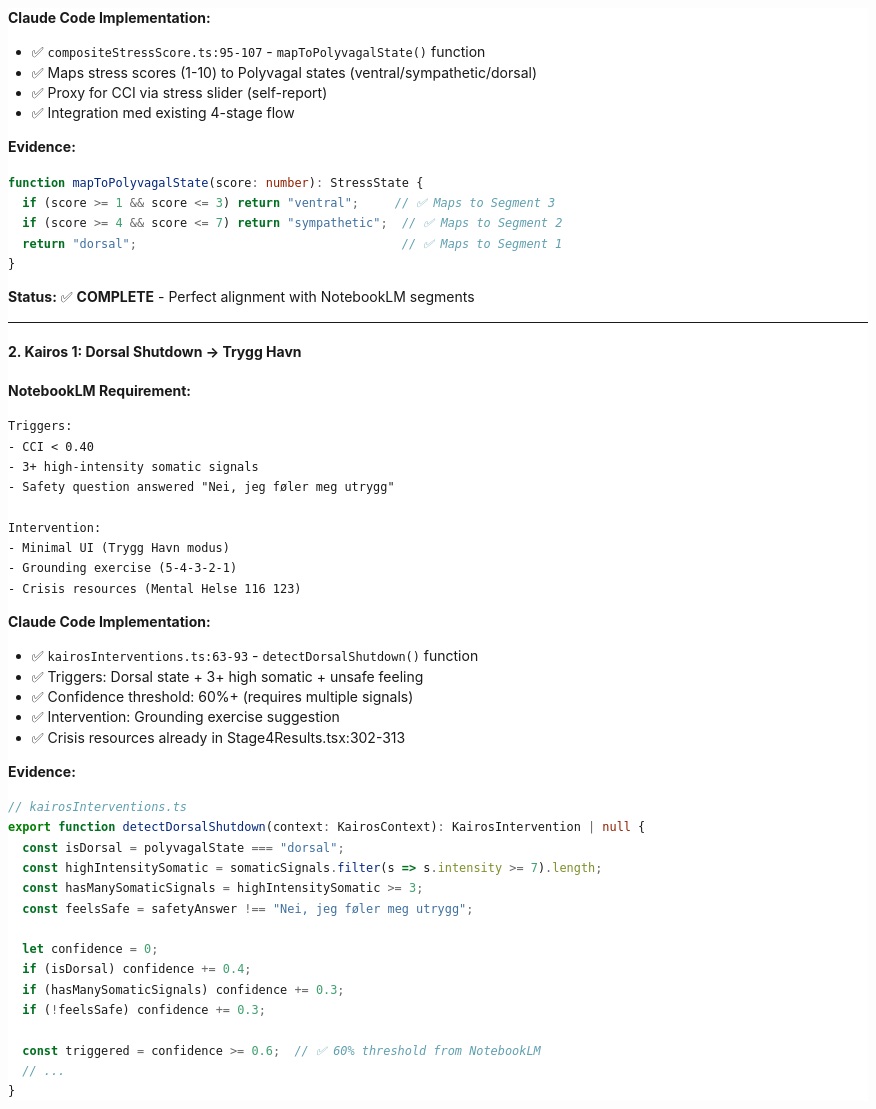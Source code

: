 **Claude Code Implementation:**
- ✅ `compositeStressScore.ts:95-107` - `mapToPolyvagalState()` function
- ✅ Maps stress scores (1-10) to Polyvagal states (ventral/sympathetic/dorsal)
- ✅ Proxy for CCI via stress slider (self-report)
- ✅ Integration med existing 4-stage flow

**Evidence:**
```typescript
function mapToPolyvagalState(score: number): StressState {
  if (score >= 1 && score <= 3) return "ventral";     // ✅ Maps to Segment 3
  if (score >= 4 && score <= 7) return "sympathetic";  // ✅ Maps to Segment 2
  return "dorsal";                                     // ✅ Maps to Segment 1
}
```

**Status:** ✅ **COMPLETE** - Perfect alignment with NotebookLM segments

---

#### 2. Kairos 1: Dorsal Shutdown → Trygg Havn
**NotebookLM Requirement:**
```
Triggers:
- CCI < 0.40
- 3+ high-intensity somatic signals
- Safety question answered "Nei, jeg føler meg utrygg"

Intervention:
- Minimal UI (Trygg Havn modus)
- Grounding exercise (5-4-3-2-1)
- Crisis resources (Mental Helse 116 123)
```

**Claude Code Implementation:**
- ✅ `kairosInterventions.ts:63-93` - `detectDorsalShutdown()` function
- ✅ Triggers: Dorsal state + 3+ high somatic + unsafe feeling
- ✅ Confidence threshold: 60%+ (requires multiple signals)
- ✅ Intervention: Grounding exercise suggestion
- ✅ Crisis resources already in Stage4Results.tsx:302-313

**Evidence:**
```typescript
// kairosInterventions.ts
export function detectDorsalShutdown(context: KairosContext): KairosIntervention | null {
  const isDorsal = polyvagalState === "dorsal";
  const highIntensitySomatic = somaticSignals.filter(s => s.intensity >= 7).length;
  const hasManySomaticSignals = highIntensitySomatic >= 3;
  const feelsSafe = safetyAnswer !== "Nei, jeg føler meg utrygg";

  let confidence = 0;
  if (isDorsal) confidence += 0.4;
  if (hasManySomaticSignals) confidence += 0.3;
  if (!feelsSafe) confidence += 0.3;

  const triggered = confidence >= 0.6;  // ✅ 60% threshold from NotebookLM
  // ...
}
```
